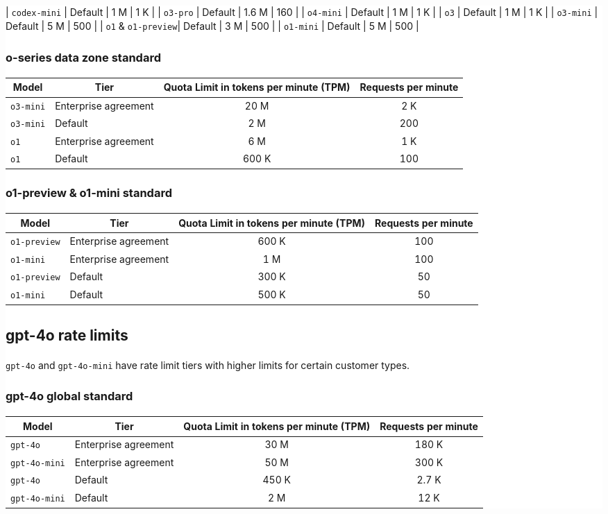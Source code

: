 | `codex-mini`       | Default                | 1 M                                    | 1 K   |
| `o3-pro`           | Default                | 1.6 M                                  | 160   |
| `o4-mini`          | Default                | 1 M                                    | 1 K   |
| `o3`               | Default                | 1 M                                    | 1 K   |
| `o3-mini`          | Default                | 5 M                                    | 500   |
| `o1` & `o1-preview`| Default                | 3 M                                    | 500   |
| `o1-mini`          | Default                | 5 M                                    | 500   |

### o-series data zone standard

| Model|Tier| Quota Limit in tokens per minute (TPM) | Requests per minute |
|---|---|:---:|:---:|
| `o3-mini` | Enterprise agreement | 20 M | 2 K  |
| `o3-mini` | Default | 2 M | 200 |
| `o1` | Enterprise agreement | 6 M | 1 K |
| `o1` | Default | 600 K | 100 |

### o1-preview & o1-mini standard

| Model|Tier| Quota Limit in tokens per minute (TPM) | Requests per minute |
|---|---|:---:|:---:|
| `o1-preview` | Enterprise agreement | 600 K | 100 |
| `o1-mini`| Enterprise agreement |  1 M | 100 |
| `o1-preview` | Default | 300 K | 50 |
| `o1-mini`| Default | 500 K | 50 |

## gpt-4o rate limits

`gpt-4o` and `gpt-4o-mini` have rate limit tiers with higher limits for certain customer types.

### gpt-4o global standard

| Model|Tier| Quota Limit in tokens per minute (TPM) | Requests per minute |
|---|---|:---:|:---:|
|`gpt-4o`|Enterprise agreement | 30 M | 180 K |
|`gpt-4o-mini` | Enterprise agreement | 50 M | 300 K |
|`gpt-4o` |Default | 450 K | 2.7 K |
|`gpt-4o-mini` | Default | 2 M | 12 K  |
